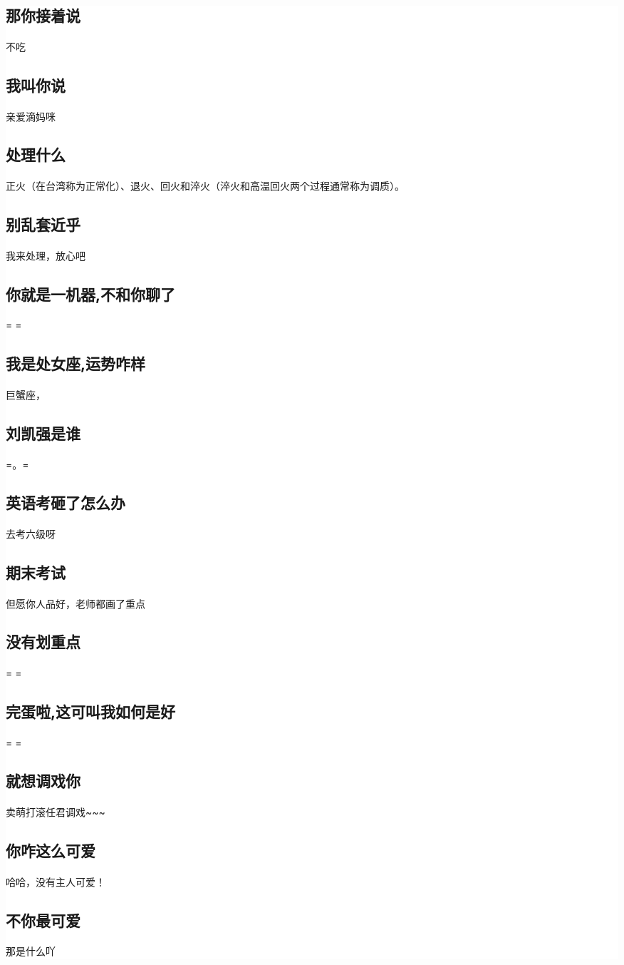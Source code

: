 ## 那你接着说
不吃

## 我叫你说
亲爱滴妈咪

## 处理什么
正火（在台湾称为正常化）、退火、回火和淬火（淬火和高温回火两个过程通常称为调质）。

## 别乱套近乎
我来处理，放心吧

## 你就是一机器,不和你聊了
= =

## 我是处女座,运势咋样
巨蟹座，

## 刘凯强是谁
=。=

## 英语考砸了怎么办
去考六级呀

## 期末考试
但愿你人品好，老师都画了重点

## 没有划重点
= =

## 完蛋啦,这可叫我如何是好
= =

## 就想调戏你
卖萌打滚任君调戏~~~

## 你咋这么可爱
哈哈，没有主人可爱！

## 不你最可爱
那是什么吖
